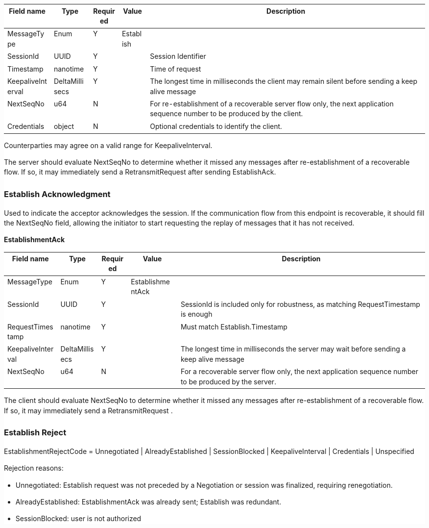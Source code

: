 | **Field name**    | **Type**       | **Required** | **Value** | **Description**                                                                                                            |
|-------------------|----------------|--------------|-----------|----------------------------------------------------------------------------------------------------------------------------|
| MessageType       | Enum           | Y            | Establish |                                                                                                                            |
| SessionId         | UUID           | Y            |           | Session Identifier                                                                                                         |
| Timestamp         | nanotime       | Y            |           | Time of request                                                                                                            |
| KeepaliveInterval | DeltaMillisecs | Y            |           | The longest time in milliseconds the client may remain silent before sending a keep alive message                      |
| NextSeqNo         | u64            | N            |           | For re-establishment of a recoverable server flow only, the next application sequence number to be produced by the client. |
| Credentials       | object         | N            |           | Optional credentials to identify the client.                                                                               |


Counterparties may agree on a valid range for KeepaliveInterval.

The server should evaluate NextSeqNo to determine whether it missed any messages after re-establishment of a recoverable flow. If so, it may immediately send a RetransmitRequest after sending EstablishAck.

### Establish Acknowledgment

Used to indicate the acceptor acknowledges the session. If the communication flow from this endpoint is recoverable, it should fill the NextSeqNo field, allowing the initiator to start requesting the replay of messages that it has not received.

**EstablishmentAck**

| **Field name**    | **Type**       | **Required** | **Value**        | **Description**                                                                                        |
|-------------------|----------------|--------------|------------------|--------------------------------------------------------------------------------------------------------|
| MessageType       | Enum           | Y            | EstablishmentAck |                                                                                                        |
| SessionId         | UUID           | Y            |                  | SessionId is included only for robustness, as matching RequestTimestamp is enough                      |
| RequestTimestamp  | nanotime       | Y            |                  | Must match Establish.Timestamp                                                                            |
| KeepaliveInterval | DeltaMillisecs | Y            |                  | The longest time in milliseconds the server may wait before sending a keep alive message            |
| NextSeqNo         | u64            | N            |                  | For a recoverable server flow only, the next application sequence number to be produced by the server. |

The client should evaluate NextSeqNo to determine whether it missed any messages after re-establishment of a recoverable flow. If so, it may immediately send a RetransmitRequest .

### Establish Reject

EstablishmentRejectCode = Unnegotiated | AlreadyEstablished | SessionBlocked | KeepaliveInterval | Credentials | Unspecified 

Rejection reasons:

-   Unnegotiated: Establish request was not preceded by a Negotiation or session was finalized, requiring renegotiation.

-   AlreadyEstablished: EstablishmentAck was already sent; Establish was redundant.

-   SessionBlocked: user is not authorized
